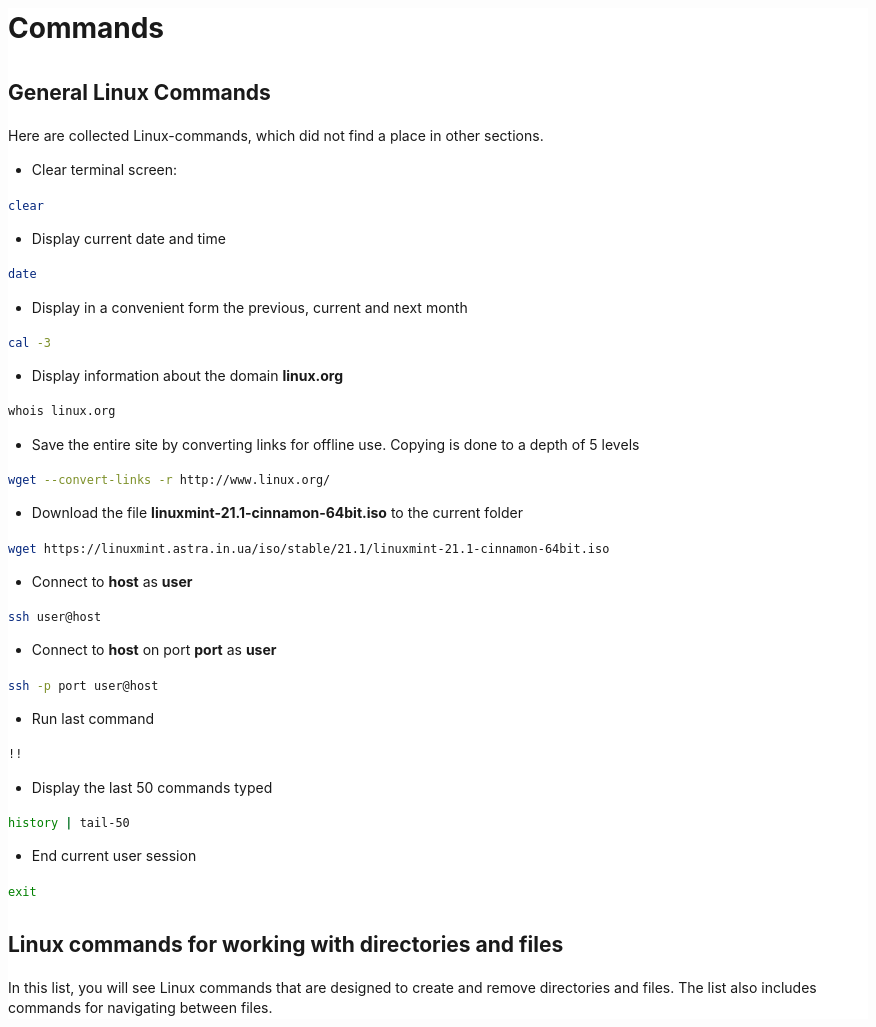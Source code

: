 # Commands

## General Linux Commands

Here are collected Linux-commands, which did not find a place in other sections.

- Clear terminal screen:
```bash
clear
```
- Display current date and time
```bash
date
```
- Display in a convenient form the previous, current and next month
```bash
cal -3
```
- Display information about the domain **linux.org**
```bash
whois linux.org
```
- Save the entire site by converting links for offline use. Copying is done to a depth of 5 levels
```bash
wget --convert-links -r http://www.linux.org/
```
- Download the file **linuxmint-21.1-cinnamon-64bit.iso** to the current folder
```bash
wget https://linuxmint.astra.in.ua/iso/stable/21.1/linuxmint-21.1-cinnamon-64bit.iso
```
- Connect to **host** as **user**
```bash
ssh user@host
```
- Connect to **host** on port **port** as **user**
```bash
ssh -p port user@host
```
- Run last command
```bash
!!
```
- Display the last 50 commands typed
```bash
history | tail-50
```
- End current user session
```bash
exit
```

## Linux commands for working with directories and files

In this list, you will see Linux commands that are designed to create and remove directories and files. The list also includes commands for navigating between files.
